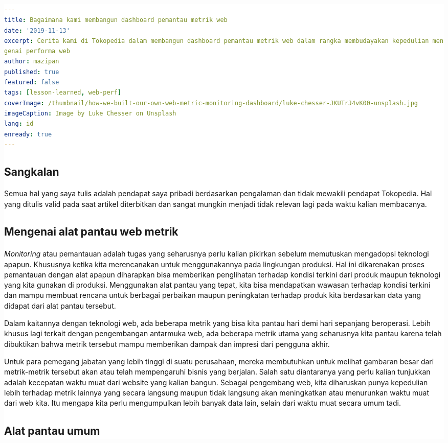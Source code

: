 ```yaml
---
title: Bagaimana kami membangun dashboard pemantau metrik web
date: '2019-11-13'
excerpt: Cerita kami di Tokopedia dalam membangun dashboard pemantau metrik web dalam rangka membudayakan kepedulian mengenai performa web
author: mazipan
published: true
featured: false
tags: [lesson-learned, web-perf]
coverImage: /thumbnail/how-we-built-our-own-web-metric-monitoring-dashboard/luke-chesser-JKUTrJ4vK00-unsplash.jpg
imageCaption: Image by Luke Chesser on Unsplash
lang: id
enready: true
---
```


## Sangkalan

Semua hal yang saya tulis adalah pendapat saya pribadi berdasarkan pengalaman dan tidak mewakili pendapat Tokopedia.
Hal yang ditulis valid pada saat artikel diterbitkan dan sangat mungkin menjadi tidak relevan lagi pada waktu kalian membacanya.

## Mengenai alat pantau web metrik

_Monitoring_ atau pemantauan adalah tugas yang seharusnya perlu kalian pikirkan sebelum memutuskan mengadopsi teknologi apapun.
Khususnya ketika kita merencanakan untuk menggunakannya pada lingkungan produksi.
Hal ini dikarenakan proses pemantauan dengan alat apapun diharapkan bisa memberikan penglihatan terhadap kondisi terkini dari produk maupun teknologi yang kita gunakan di produksi.
Menggunakan alat pantau yang tepat, kita bisa mendapatkan wawasan terhadap kondisi terkini dan mampu membuat rencana untuk berbagai perbaikan maupun peningkatan terhadap produk kita berdasarkan data yang didapat dari alat pantau tersebut.

Dalam kaitannya dengan teknologi web, ada beberapa metrik yang bisa kita pantau hari demi hari sepanjang beroperasi.
Lebih khusus lagi terkait dengan pengembangan antarmuka web, ada beberapa metrik utama yang seharusnya kita pantau karena telah dibuktikan bahwa metrik tersebut mampu memberikan dampak dan impresi dari pengguna akhir.

Untuk para pemegang jabatan yang lebih tinggi di suatu perusahaan, mereka membutuhkan untuk melihat gambaran besar dari metrik-metrik tersebut akan atau telah mempengaruhi bisnis yang berjalan.
Salah satu diantaranya yang perlu kalian tunjukkan adalah kecepatan waktu muat dari website yang kalian bangun.
Sebagai pengembang web, kita diharuskan punya kepedulian lebih terhadap metrik lainnya yang secara langsung maupun tidak langsung akan meningkatkan atau menurunkan waktu muat dari web kita.
Itu mengapa kita perlu mengumpulkan lebih banyak data lain, selain dari waktu muat secara umum tadi.

## Alat pantau umum
